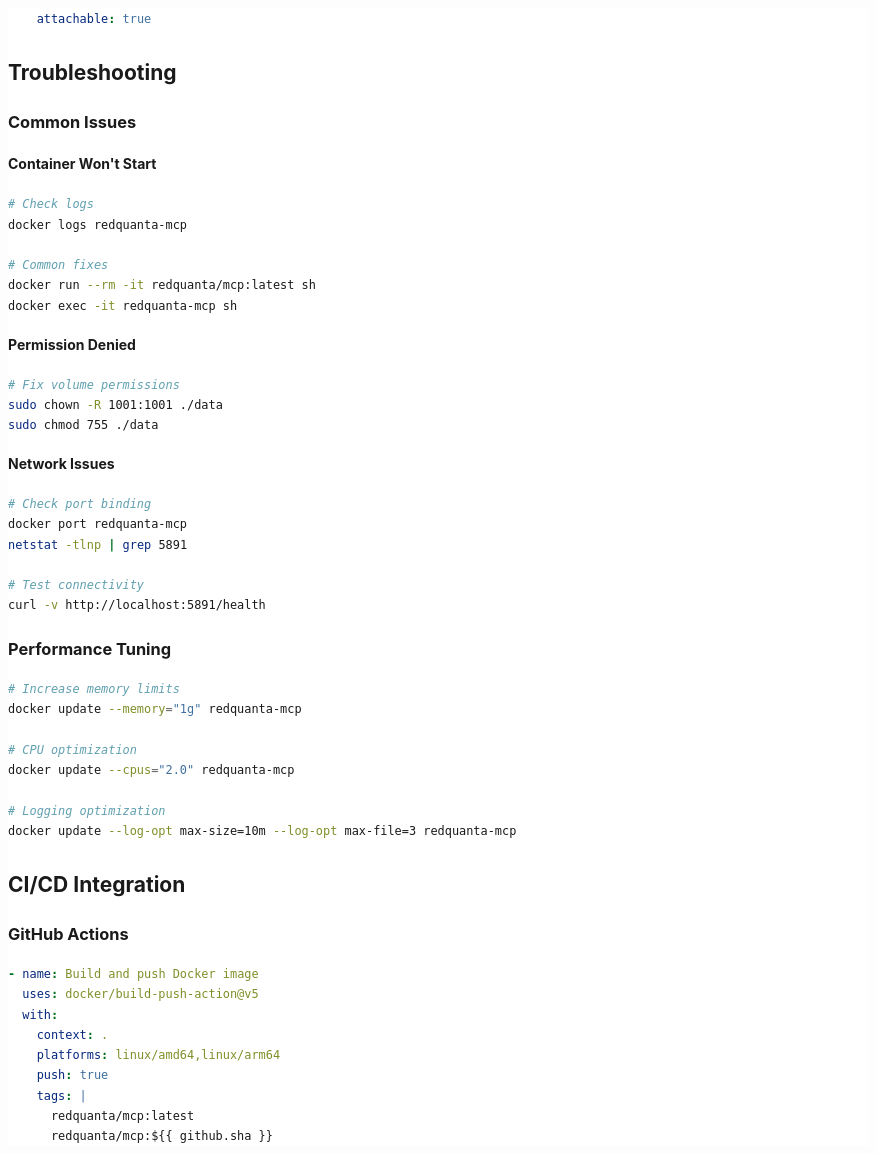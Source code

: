 ```yaml
    attachable: true
```

## Troubleshooting

### Common Issues

#### Container Won't Start
```bash
# Check logs
docker logs redquanta-mcp

# Common fixes
docker run --rm -it redquanta/mcp:latest sh
docker exec -it redquanta-mcp sh
```

#### Permission Denied
```bash
# Fix volume permissions
sudo chown -R 1001:1001 ./data
sudo chmod 755 ./data
```

#### Network Issues
```bash
# Check port binding
docker port redquanta-mcp
netstat -tlnp | grep 5891

# Test connectivity
curl -v http://localhost:5891/health
```

### Performance Tuning
```bash
# Increase memory limits
docker update --memory="1g" redquanta-mcp

# CPU optimization
docker update --cpus="2.0" redquanta-mcp

# Logging optimization
docker update --log-opt max-size=10m --log-opt max-file=3 redquanta-mcp
```

## CI/CD Integration

### GitHub Actions
```yaml
- name: Build and push Docker image
  uses: docker/build-push-action@v5
  with:
    context: .
    platforms: linux/amd64,linux/arm64
    push: true
    tags: |
      redquanta/mcp:latest
      redquanta/mcp:${{ github.sha }}
```
